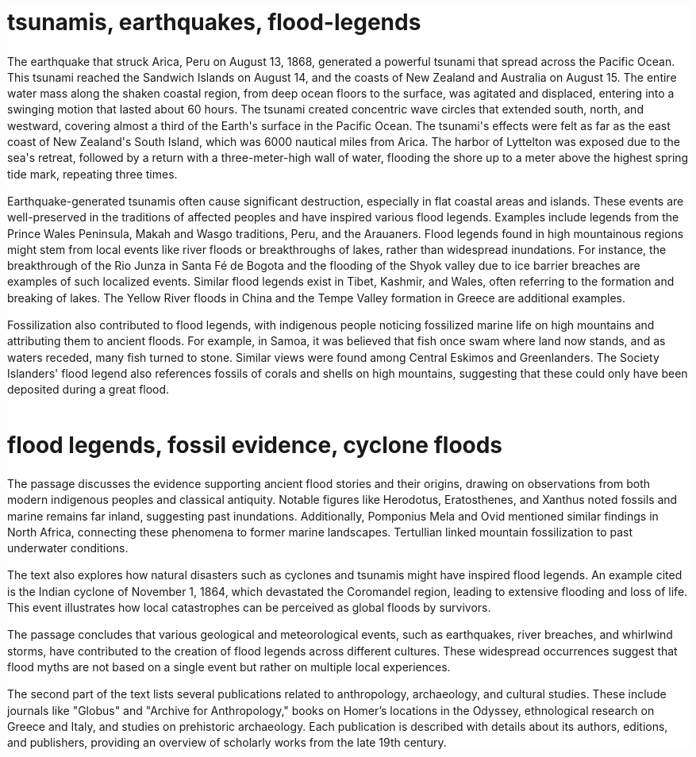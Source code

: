 # tsunamis, earthquakes, flood-legends

The earthquake that struck Arica, Peru on August 13, 1868, generated a powerful tsunami that spread across the Pacific Ocean. This tsunami reached the Sandwich Islands on August 14, and the coasts of New Zealand and Australia on August 15. The entire water mass along the shaken coastal region, from deep ocean floors to the surface, was agitated and displaced, entering into a swinging motion that lasted about 60 hours. The tsunami created concentric wave circles that extended south, north, and westward, covering almost a third of the Earth's surface in the Pacific Ocean. The tsunami's effects were felt as far as the east coast of New Zealand's South Island, which was 6000 nautical miles from Arica. The harbor of Lyttelton was exposed due to the sea's retreat, followed by a return with a three-meter-high wall of water, flooding the shore up to a meter above the highest spring tide mark, repeating three times.

Earthquake-generated tsunamis often cause significant destruction, especially in flat coastal areas and islands. These events are well-preserved in the traditions of affected peoples and have inspired various flood legends. Examples include legends from the Prince Wales Peninsula, Makah and Wasgo traditions, Peru, and the Arauaners. Flood legends found in high mountainous regions might stem from local events like river floods or breakthroughs of lakes, rather than widespread inundations. For instance, the breakthrough of the Rio Junza in Santa Fé de Bogota and the flooding of the Shyok valley due to ice barrier breaches are examples of such localized events. Similar flood legends exist in Tibet, Kashmir, and Wales, often referring to the formation and breaking of lakes. The Yellow River floods in China and the Tempe Valley formation in Greece are additional examples.

Fossilization also contributed to flood legends, with indigenous people noticing fossilized marine life on high mountains and attributing them to ancient floods. For example, in Samoa, it was believed that fish once swam where land now stands, and as waters receded, many fish turned to stone. Similar views were found among Central Eskimos and Greenlanders. The Society Islanders' flood legend also references fossils of corals and shells on high mountains, suggesting that these could only have been deposited during a great flood.

# flood legends, fossil evidence, cyclone floods

The passage discusses the evidence supporting ancient flood stories and their origins, drawing on observations from both modern indigenous peoples and classical antiquity. Notable figures like Herodotus, Eratosthenes, and Xanthus noted fossils and marine remains far inland, suggesting past inundations. Additionally, Pomponius Mela and Ovid mentioned similar findings in North Africa, connecting these phenomena to former marine landscapes. Tertullian linked mountain fossilization to past underwater conditions.

The text also explores how natural disasters such as cyclones and tsunamis might have inspired flood legends. An example cited is the Indian cyclone of November 1, 1864, which devastated the Coromandel region, leading to extensive flooding and loss of life. This event illustrates how local catastrophes can be perceived as global floods by survivors.

The passage concludes that various geological and meteorological events, such as earthquakes, river breaches, and whirlwind storms, have contributed to the creation of flood legends across different cultures. These widespread occurrences suggest that flood myths are not based on a single event but rather on multiple local experiences.

The second part of the text lists several publications related to anthropology, archaeology, and cultural studies. These include journals like "Globus" and "Archive for Anthropology," books on Homer’s locations in the Odyssey, ethnological research on Greece and Italy, and studies on prehistoric archaeology. Each publication is described with details about its authors, editions, and publishers, providing an overview of scholarly works from the late 19th century.